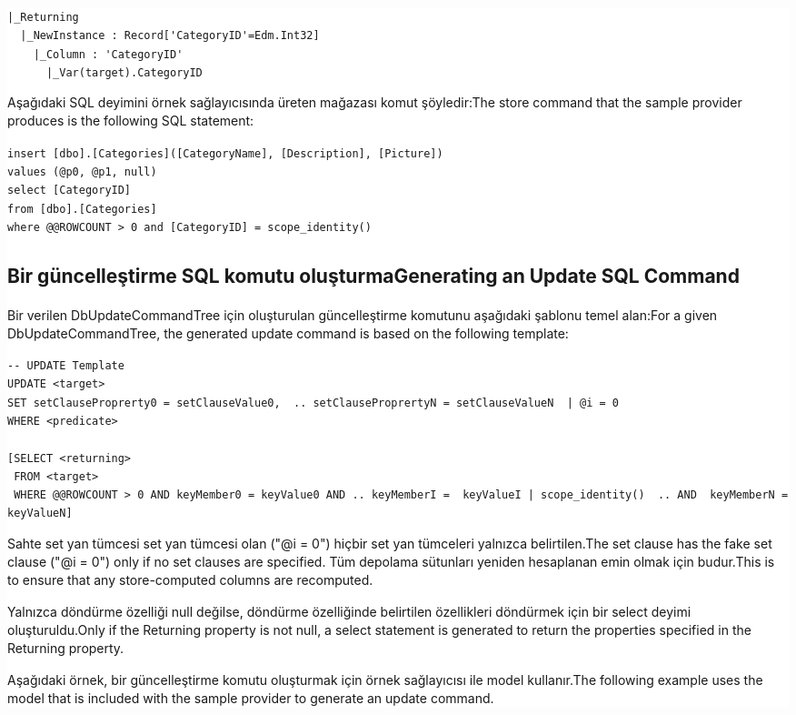 ```  
|_Returning  
  |_NewInstance : Record['CategoryID'=Edm.Int32]  
    |_Column : 'CategoryID'  
      |_Var(target).CategoryID  
```  
  
 <span data-ttu-id="30f00-177">Aşağıdaki SQL deyimini örnek sağlayıcısında üreten mağazası komut şöyledir:</span><span class="sxs-lookup"><span data-stu-id="30f00-177">The store command that the sample provider produces is the following SQL statement:</span></span>  
  
```  
insert [dbo].[Categories]([CategoryName], [Description], [Picture])  
values (@p0, @p1, null)  
select [CategoryID]  
from [dbo].[Categories]  
where @@ROWCOUNT > 0 and [CategoryID] = scope_identity()  
```  
  
## <a name="generating-an-update-sql-command"></a><span data-ttu-id="30f00-178">Bir güncelleştirme SQL komutu oluşturma</span><span class="sxs-lookup"><span data-stu-id="30f00-178">Generating an Update SQL Command</span></span>  
 <span data-ttu-id="30f00-179">Bir verilen DbUpdateCommandTree için oluşturulan güncelleştirme komutunu aşağıdaki şablonu temel alan:</span><span class="sxs-lookup"><span data-stu-id="30f00-179">For a given DbUpdateCommandTree, the generated update command is based on the following template:</span></span>  
  
```  
-- UPDATE Template   
UPDATE <target>   
SET setClauseProprerty0 = setClauseValue0,  .. setClauseProprertyN = setClauseValueN  | @i = 0  
WHERE <predicate>  
  
[SELECT <returning>   
 FROM <target>  
 WHERE @@ROWCOUNT > 0 AND keyMember0 = keyValue0 AND .. keyMemberI =  keyValueI | scope_identity()  .. AND  keyMemberN = keyValueN]  
```  
  
 <span data-ttu-id="30f00-180">Sahte set yan tümcesi set yan tümcesi olan ("@i = 0") hiçbir set yan tümceleri yalnızca belirtilen.</span><span class="sxs-lookup"><span data-stu-id="30f00-180">The set clause has the fake set clause ("@i = 0") only if no set clauses are specified.</span></span> <span data-ttu-id="30f00-181">Tüm depolama sütunları yeniden hesaplanan emin olmak için budur.</span><span class="sxs-lookup"><span data-stu-id="30f00-181">This is to ensure that any store-computed columns are recomputed.</span></span>  
  
 <span data-ttu-id="30f00-182">Yalnızca döndürme özelliği null değilse, döndürme özelliğinde belirtilen özellikleri döndürmek için bir select deyimi oluşturuldu.</span><span class="sxs-lookup"><span data-stu-id="30f00-182">Only if the Returning property is not null, a select statement is generated to return the properties specified in the Returning property.</span></span>  
  
 <span data-ttu-id="30f00-183">Aşağıdaki örnek, bir güncelleştirme komutu oluşturmak için örnek sağlayıcısı ile model kullanır.</span><span class="sxs-lookup"><span data-stu-id="30f00-183">The following example uses the model that is included with the sample provider to generate an update command.</span></span>  
  